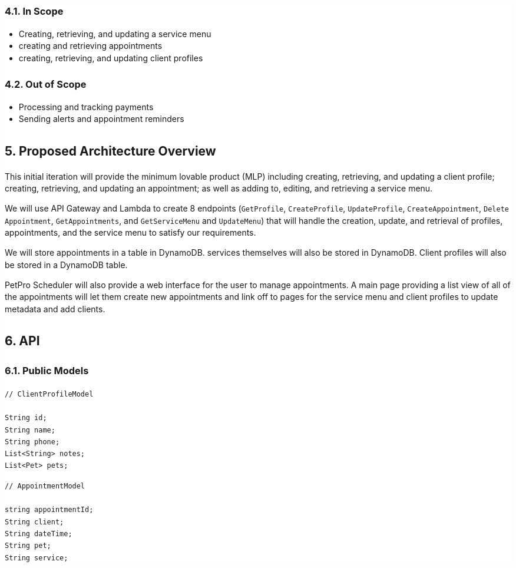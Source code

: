 ### 4.1. In Scope

* Creating, retrieving, and updating a service menu
* creating and retrieving appointments
* creating, retrieving, and updating client profiles

### 4.2. Out of Scope

* Processing and tracking payments
* Sending alerts and appointment reminders

## 5. Proposed Architecture Overview

This initial iteration will provide the minimum lovable product (MLP) including
creating, retrieving, and updating a client profile; creating, retrieving, and updating an appointment; as well as adding to, editing, and
retrieving a service menu.

We will use API Gateway and Lambda to create 8 endpoints (`GetProfile`,
`CreateProfile`, `UpdateProfile`,
`CreateAppointment`, `DeleteAppointment`, `GetAppointments`, and
`GetServiceMenu` and `UpdateMenu`)
that will handle the creation, update, and retrieval of profiles, appointments, and the service menu to satisfy our
requirements.

We will store appointments in a table in DynamoDB. services
themselves will also be stored in DynamoDB. Client profiles will also be stored in a DynamoDB table.

PetPro Scheduler will also provide a web interface for the user to manage
appointments. A main page providing a list view of all of the appointments
will let them create new appointments and link off to pages for the service menu and client profiles to update
metadata and add clients.

## 6. API

### 6.1. Public Models

```
// ClientProfileModel

String id;
String name;
String phone;
List<String> notes;
List<Pet> pets;
```

```
// AppointmentModel

string appointmentId;
String client;
String dateTime;
String pet;
String service;
```
